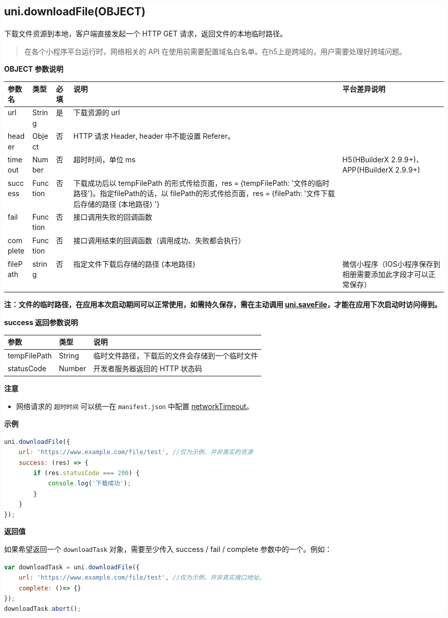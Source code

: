 ## uni.downloadFile(OBJECT)

下载文件资源到本地，客户端直接发起一个 HTTP GET 请求，返回文件的本地临时路径。

> 在各个小程序平台运行时，网络相关的 API 在使用前需要配置域名白名单。在h5上是跨域的，用户需要处理好跨域问题。

**OBJECT 参数说明**

| 参数名   | 类型     | 必填 | 说明                                                         | 平台差异说明                                                 |
| :------- | :------- | :--- | :----------------------------------------------------------- | :----------------------------------------------------------- |
| url      | String   | 是   | 下载资源的 url                                               |                                                              |
| header   | Object   | 否   | HTTP 请求 Header, header 中不能设置 Referer。                |                                                              |
| timeout  | Number   | 否   | 超时时间，单位 ms                                            | H5(HBuilderX 2.9.9+)、APP(HBuilderX 2.9.9+)                  |
| success  | Function | 否   | 下载成功后以 tempFilePath 的形式传给页面，res = {tempFilePath: '文件的临时路径'}。指定filePath的话，以 filePath的形式传给页面，res = {filePath: '文件下载后存储的路径 (本地路径) '} |                                                              |
| fail     | Function | 否   | 接口调用失败的回调函数                                       |                                                              |
| complete | Function | 否   | 接口调用结束的回调函数（调用成功、失败都会执行）             |                                                              |
| filePath | string   | 否   | 指定文件下载后存储的路径 (本地路径)                          | 微信小程序（IOS小程序保存到相册需要添加此字段才可以正常保存） |

**注：文件的临时路径，在应用本次启动期间可以正常使用，如需持久保存，需在主动调用 [uni.saveFile](https://uniapp.dcloud.net.cn/api/file/file#savefile)，才能在应用下次启动时访问得到。**

**success 返回参数说明**

| 参数         | 类型   | 说明                                           |
| :----------- | :----- | :--------------------------------------------- |
| tempFilePath | String | 临时文件路径，下载后的文件会存储到一个临时文件 |
| statusCode   | Number | 开发者服务器返回的 HTTP 状态码                 |

**注意**

- 网络请求的 `超时时间` 可以统一在 `manifest.json` 中配置 [networkTimeout](https://uniapp.dcloud.net.cn/collocation/manifest#networktimeout)。

**示例**

```javascript
uni.downloadFile({
	url: 'https://www.example.com/file/test', //仅为示例，并非真实的资源
	success: (res) => {
		if (res.statusCode === 200) {
			console.log('下载成功');
		}
	}
});
```

**返回值**

如果希望返回一个 `downloadTask` 对象，需要至少传入 success / fail / complete 参数中的一个。例如：

```javascript
var downloadTask = uni.downloadFile({
	url: 'https://www.example.com/file/test', //仅为示例，并非真实接口地址。
	complete: ()=> {}
});
downloadTask.abort();
```
